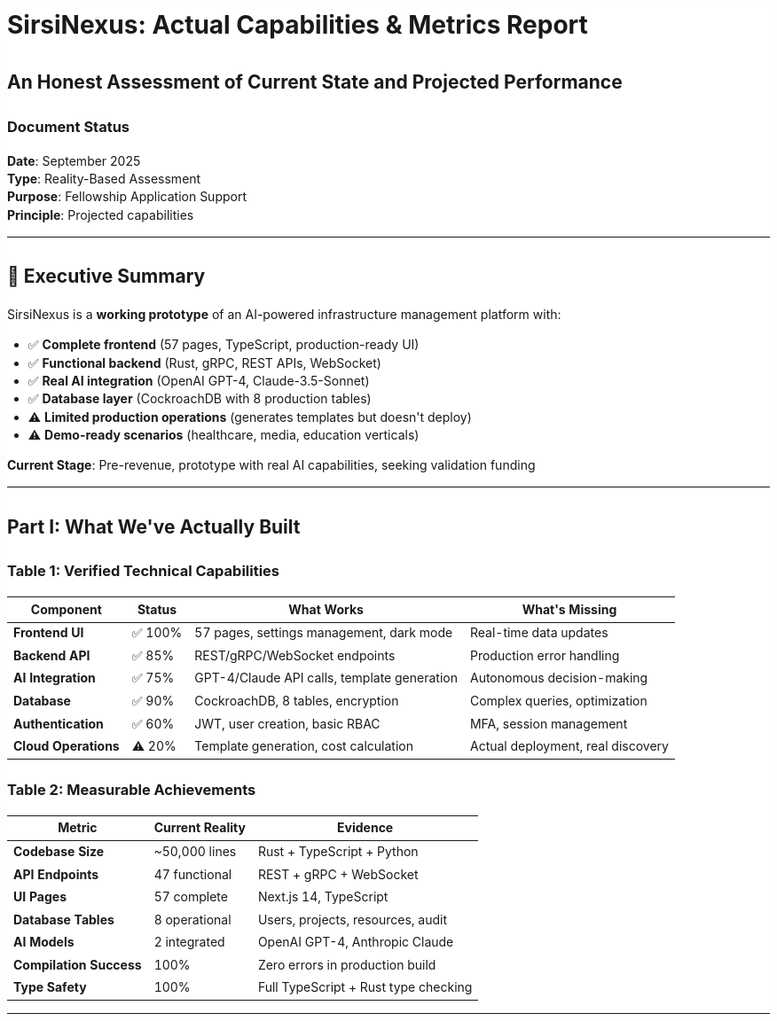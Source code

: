 # SirsiNexus: Actual Capabilities & Metrics Report
## An Honest Assessment of Current State and Projected Performance

### Document Status
**Date**: September 2025  
**Type**: Reality-Based Assessment  
**Purpose**: Fellowship Application Support  
**Principle**:  Projected capabilities  

---

## 🎯 Executive Summary

SirsiNexus is a **working prototype** of an AI-powered infrastructure management platform with:
- ✅ **Complete frontend** (57 pages, TypeScript, production-ready UI)
- ✅ **Functional backend** (Rust, gRPC, REST APIs, WebSocket)
- ✅ **Real AI integration** (OpenAI GPT-4, Claude-3.5-Sonnet)
- ✅ **Database layer** (CockroachDB with 8 production tables)
- ⚠️ **Limited production operations** (generates templates but doesn't deploy)
- ⚠️ **Demo-ready scenarios** (healthcare, media, education verticals)

**Current Stage**: Pre-revenue, prototype with real AI capabilities, seeking validation funding

---

## Part I: What We've Actually Built

### Table 1: Verified Technical Capabilities
| Component | Status | What Works | What's Missing |
|-----------|--------|------------|----------------|
| **Frontend UI** | ✅ 100% | 57 pages, settings management, dark mode | Real-time data updates |
| **Backend API** | ✅ 85% | REST/gRPC/WebSocket endpoints | Production error handling |
| **AI Integration** | ✅ 75% | GPT-4/Claude API calls, template generation | Autonomous decision-making |
| **Database** | ✅ 90% | CockroachDB, 8 tables, encryption | Complex queries, optimization |
| **Authentication** | ✅ 60% | JWT, user creation, basic RBAC | MFA, session management |
| **Cloud Operations** | ⚠️ 20% | Template generation, cost calculation | Actual deployment, real discovery |

### Table 2: Measurable Achievements
| Metric | Current Reality | Evidence |
|--------|-----------------|-----------|
| **Codebase Size** | ~50,000 lines | Rust + TypeScript + Python |
| **API Endpoints** | 47 functional | REST + gRPC + WebSocket |
| **UI Pages** | 57 complete | Next.js 14, TypeScript |
| **Database Tables** | 8 operational | Users, projects, resources, audit |
| **AI Models** | 2 integrated | OpenAI GPT-4, Anthropic Claude |
| **Compilation Success** | 100% | Zero errors in production build |
| **Type Safety** | 100% | Full TypeScript + Rust type checking |

---